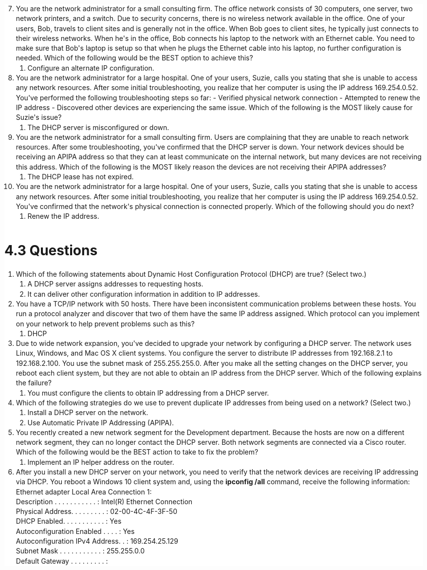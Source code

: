 7. You are the network administrator for a small consulting firm. The office network consists of 30 computers, one server, two network printers, and a switch. Due to security concerns, there is no wireless network available in the office. One of your users, Bob, travels to client sites and is generally not in the office. When Bob goes to client sites, he typically just connects to their wireless networks. When he's in the office, Bob connects his laptop to the network with an Ethernet cable. You need to make sure that Bob's laptop is setup so that when he plugs the Ethernet cable into his laptop, no further configuration is needed. Which of the following would be the BEST option to achieve this?
	1. Configure an alternate IP configuration.
8. You are the network administrator for a large hospital. One of your users, Suzie, calls you stating that she is unable to access any network resources. After some initial troubleshooting, you realize that her computer is using the IP address 169.254.0.52. You've performed the following troubleshooting steps so far: -   Verified physical network connection -   Attempted to renew the IP address -   Discovered other devices are experiencing the same issue. Which of the following is the MOST likely cause for Suzie's issue?
	1. The DHCP server is misconfigured or down.
9. You are the network administrator for a small consulting firm. Users are complaining that they are unable to reach network resources. After some troubleshooting, you've confirmed that the DHCP server is down. Your network devices should be receiving an APIPA address so that they can at least communicate on the internal network, but many devices are not receiving this address. Which of the following is the MOST likely reason the devices are not receiving their APIPA addresses?
	1. The DHCP lease has not expired.
10. You are the network administrator for a large hospital. One of your users, Suzie, calls you stating that she is unable to access any network resources. After some initial troubleshooting, you realize that her computer is using the IP address 169.254.0.52. You've confirmed that the network's physical connection is connected properly. Which of the following should you do next?
	1. Renew the IP address.

# 4.3 Questions
1. Which of the following statements about Dynamic Host Configuration Protocol (DHCP) are true? (Select two.)
	1. A DHCP server assigns addresses to requesting hosts.
	2. It can deliver other configuration information in addition to IP addresses.
2. You have a TCP/IP network with 50 hosts. There have been inconsistent communication problems between these hosts. You run a protocol analyzer and discover that two of them have the same IP address assigned. Which protocol can you implement on your network to help prevent problems such as this?
	1. DHCP
3. Due to wide network expansion, you've decided to upgrade your network by configuring a DHCP server. The network uses Linux, Windows, and Mac OS X client systems. You configure the server to distribute IP addresses from 192.168.2.1 to 192.168.2.100. You use the subnet mask of 255.255.255.0. After you make all the setting changes on the DHCP server, you reboot each client system, but they are not able to obtain an IP address from the DHCP server. Which of the following explains the failure?
	1. You must configure the clients to obtain IP addressing from a DHCP server.
4. Which of the following strategies do we use to prevent duplicate IP addresses from being used on a network? (Select two.)
	1. Install a DHCP server on the network.
	2. Use Automatic Private IP Addressing (APIPA).
5. You recently created a new network segment for the Development department. Because the hosts are now on a different network segment, they can no longer contact the DHCP server. Both network segments are connected via a Cisco router. Which of the following would be the BEST action to take to fix the problem?
	1. Implement an IP helper address on the router.
6. After you install a new DHCP server on your network, you need to verify that the network devices are receiving IP addressing via DHCP. You reboot a Windows 10 client system and, using the **ipconfig /all** command, receive the following information: Ethernet adapter Local Area Connection 1:  
	Description . . . . . . . . . . . : Intel(R) Ethernet Connection  
	Physical Address. . . . . . . . . : 02-00-4C-4F-3F-50  
	DHCP Enabled. . . . . . . . . . . : Yes  
	Autoconfiguration Enabled . . . . : Yes  
	Autoconfiguration IPv4 Address. . : 169.254.25.129  
	Subnet Mask . . . . . . . . . . . : 255.255.0.0  
	Default Gateway . . . . . . . . . :  